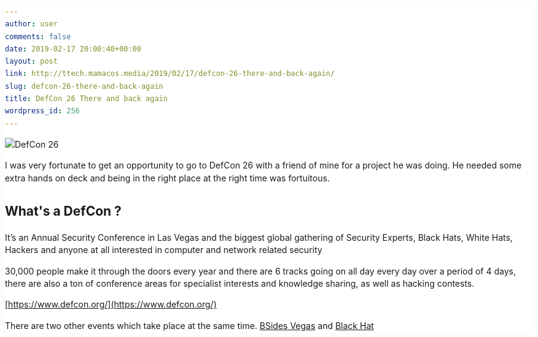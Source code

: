 ```yaml
---
author: user
comments: false
date: 2019-02-17 20:00:40+00:00
layout: post
link: http://ttech.mamacos.media/2019/02/17/defcon-26-there-and-back-again/
slug: defcon-26-there-and-back-again
title: DefCon 26 There and back again
wordpress_id: 256
---
```



![](https://ttech.mamacos.media/wp-content/uploads/2019/02/DefCon26-1024x926.jpg)DefCon 26





I was very fortunate to get an opportunity to go to DefCon 26 with a friend of mine for a project he was doing. He needed some extra hands on deck and being in the right place at the right time was fortuitous.







## What's a DefCon ?







It’s an Annual Security Conference in Las Vegas and the biggest global gathering of Security Experts, Black Hats, White Hats, Hackers and anyone at all interested in computer and network related security







30,000 people make it through the doors every year and there are 6 tracks going on all day every day over a period of 4 days, there are also a ton of conference areas for specialist interests and knowledge sharing, as well as hacking contests.  








[https://www.defcon.org/](https://www.defcon.org/)







There are two other events which take place at the same time. [BSides Vegas](https://www.bsideslv.org/) and [Black Hat](https://www.blackhat.com/)
